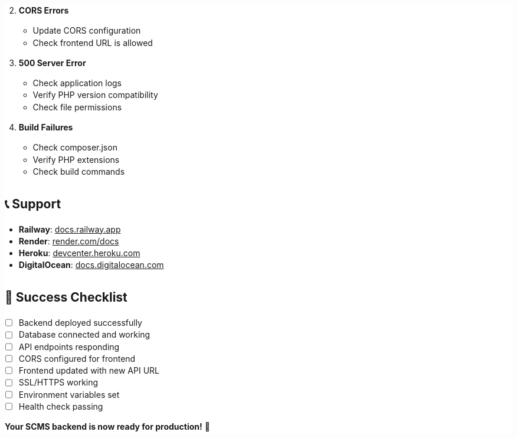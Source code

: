 2. **CORS Errors**
   - Update CORS configuration
   - Check frontend URL is allowed

3. **500 Server Error**
   - Check application logs
   - Verify PHP version compatibility
   - Check file permissions

4. **Build Failures**
   - Check composer.json
   - Verify PHP extensions
   - Check build commands

## 📞 Support

- **Railway**: [docs.railway.app](https://docs.railway.app)
- **Render**: [render.com/docs](https://render.com/docs)
- **Heroku**: [devcenter.heroku.com](https://devcenter.heroku.com)
- **DigitalOcean**: [docs.digitalocean.com](https://docs.digitalocean.com)

## 🎉 Success Checklist

- [ ] Backend deployed successfully
- [ ] Database connected and working
- [ ] API endpoints responding
- [ ] CORS configured for frontend
- [ ] Frontend updated with new API URL
- [ ] SSL/HTTPS working
- [ ] Environment variables set
- [ ] Health check passing

**Your SCMS backend is now ready for production!** 🚀